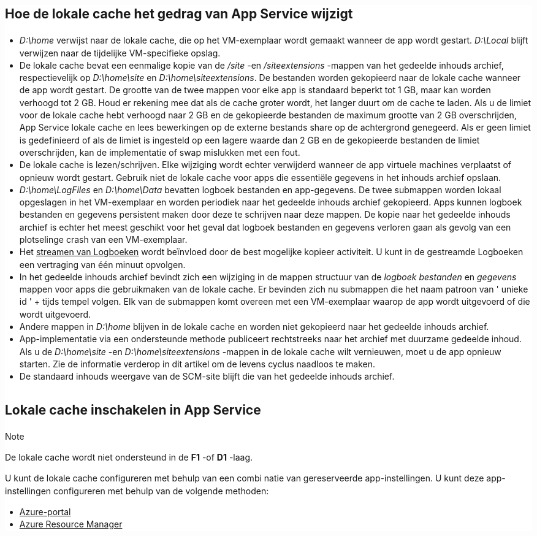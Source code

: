 ## <a name="how-the-local-cache-changes-the-behavior-of-app-service"></a>Hoe de lokale cache het gedrag van App Service wijzigt
* _D:\home_ verwijst naar de lokale cache, die op het VM-exemplaar wordt gemaakt wanneer de app wordt gestart. _D:\Local_ blijft verwijzen naar de tijdelijke VM-specifieke opslag.
* De lokale cache bevat een eenmalige kopie van de _/site_ -en _/siteextensions_ -mappen van het gedeelde inhouds archief, respectievelijk op _D:\home\site_ en _D:\home\siteextensions_. De bestanden worden gekopieerd naar de lokale cache wanneer de app wordt gestart. De grootte van de twee mappen voor elke app is standaard beperkt tot 1 GB, maar kan worden verhoogd tot 2 GB. Houd er rekening mee dat als de cache groter wordt, het langer duurt om de cache te laden. Als u de limiet voor de lokale cache hebt verhoogd naar 2 GB en de gekopieerde bestanden de maximum grootte van 2 GB overschrijden, App Service lokale cache en lees bewerkingen op de externe bestands share op de achtergrond genegeerd. Als er geen limiet is gedefinieerd of als de limiet is ingesteld op een lagere waarde dan 2 GB en de gekopieerde bestanden de limiet overschrijden, kan de implementatie of swap mislukken met een fout.
* De lokale cache is lezen/schrijven. Elke wijziging wordt echter verwijderd wanneer de app virtuele machines verplaatst of opnieuw wordt gestart. Gebruik niet de lokale cache voor apps die essentiële gegevens in het inhouds archief opslaan.
* _D:\home\LogFiles_ en _D:\home\Data_ bevatten logboek bestanden en app-gegevens. De twee submappen worden lokaal opgeslagen in het VM-exemplaar en worden periodiek naar het gedeelde inhouds archief gekopieerd. Apps kunnen logboek bestanden en gegevens persistent maken door deze te schrijven naar deze mappen. De kopie naar het gedeelde inhouds archief is echter het meest geschikt voor het geval dat logboek bestanden en gegevens verloren gaan als gevolg van een plotselinge crash van een VM-exemplaar.
* Het [streamen van Logboeken](troubleshoot-diagnostic-logs.md#stream-logs) wordt beïnvloed door de best mogelijke kopieer activiteit. U kunt in de gestreamde Logboeken een vertraging van één minuut opvolgen.
* In het gedeelde inhouds archief bevindt zich een wijziging in de mappen structuur van de _logboek bestanden_ en _gegevens_ mappen voor apps die gebruikmaken van de lokale cache. Er bevinden zich nu submappen die het naam patroon van ' unieke id ' + tijds tempel volgen. Elk van de submappen komt overeen met een VM-exemplaar waarop de app wordt uitgevoerd of die wordt uitgevoerd.
* Andere mappen in _D:\home_ blijven in de lokale cache en worden niet gekopieerd naar het gedeelde inhouds archief.
* App-implementatie via een ondersteunde methode publiceert rechtstreeks naar het archief met duurzame gedeelde inhoud. Als u de _D:\home\site_ -en _D:\home\siteextensions_ -mappen in de lokale cache wilt vernieuwen, moet u de app opnieuw starten. Zie de informatie verderop in dit artikel om de levens cyclus naadloos te maken.
* De standaard inhouds weergave van de SCM-site blijft die van het gedeelde inhouds archief.

## <a name="enable-local-cache-in-app-service"></a>Lokale cache inschakelen in App Service 

> [!NOTE]
> De lokale cache wordt niet ondersteund in de **F1** -of **D1** -laag. 

U kunt de lokale cache configureren met behulp van een combi natie van gereserveerde app-instellingen. U kunt deze app-instellingen configureren met behulp van de volgende methoden:

* [Azure-portal](#Configure-Local-Cache-Portal)
* [Azure Resource Manager](#Configure-Local-Cache-ARM)
